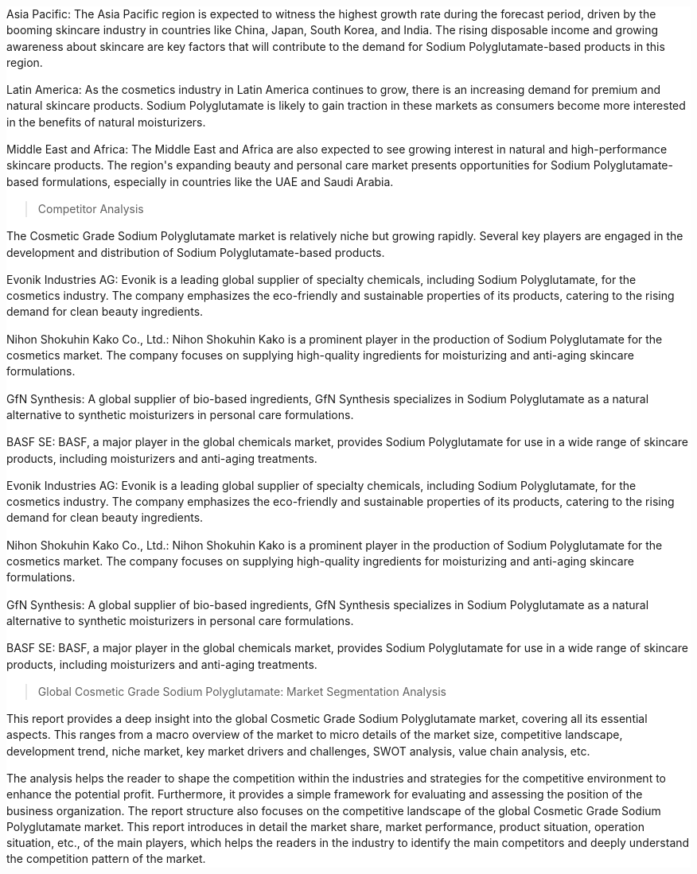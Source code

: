 Asia Pacific: The Asia Pacific region is expected to witness the highest growth rate during the forecast period, driven by the booming skincare industry in countries like China, Japan, South Korea, and India. The rising disposable income and growing awareness about skincare are key factors that will contribute to the demand for Sodium Polyglutamate-based products in this region.

Latin America: As the cosmetics industry in Latin America continues to grow, there is an increasing demand for premium and natural skincare products. Sodium Polyglutamate is likely to gain traction in these markets as consumers become more interested in the benefits of natural moisturizers.

Middle East and Africa: The Middle East and Africa are also expected to see growing interest in natural and high-performance skincare products. The region's expanding beauty and personal care market presents opportunities for Sodium Polyglutamate-based formulations, especially in countries like the UAE and Saudi Arabia.

>Competitor Analysis 

The Cosmetic Grade Sodium Polyglutamate market is relatively niche but growing rapidly. Several key players are engaged in the development and distribution of Sodium Polyglutamate-based products.

Evonik Industries AG: Evonik is a leading global supplier of specialty chemicals, including Sodium Polyglutamate, for the cosmetics industry. The company emphasizes the eco-friendly and sustainable properties of its products, catering to the rising demand for clean beauty ingredients.

Nihon Shokuhin Kako Co., Ltd.: Nihon Shokuhin Kako is a prominent player in the production of Sodium Polyglutamate for the cosmetics market. The company focuses on supplying high-quality ingredients for moisturizing and anti-aging skincare formulations.

GfN Synthesis: A global supplier of bio-based ingredients, GfN Synthesis specializes in Sodium Polyglutamate as a natural alternative to synthetic moisturizers in personal care formulations.

BASF SE: BASF, a major player in the global chemicals market, provides Sodium Polyglutamate for use in a wide range of skincare products, including moisturizers and anti-aging treatments.

Evonik Industries AG: Evonik is a leading global supplier of specialty chemicals, including Sodium Polyglutamate, for the cosmetics industry. The company emphasizes the eco-friendly and sustainable properties of its products, catering to the rising demand for clean beauty ingredients.

Nihon Shokuhin Kako Co., Ltd.: Nihon Shokuhin Kako is a prominent player in the production of Sodium Polyglutamate for the cosmetics market. The company focuses on supplying high-quality ingredients for moisturizing and anti-aging skincare formulations.

GfN Synthesis: A global supplier of bio-based ingredients, GfN Synthesis specializes in Sodium Polyglutamate as a natural alternative to synthetic moisturizers in personal care formulations.

BASF SE: BASF, a major player in the global chemicals market, provides Sodium Polyglutamate for use in a wide range of skincare products, including moisturizers and anti-aging treatments.

>Global Cosmetic Grade Sodium Polyglutamate: Market Segmentation Analysis

This report provides a deep insight into the global Cosmetic Grade Sodium Polyglutamate market, covering all its essential aspects. This ranges from a macro overview of the market to micro details of the market size, competitive landscape, development trend, niche market, key market drivers and challenges, SWOT analysis, value chain analysis, etc.

The analysis helps the reader to shape the competition within the industries and strategies for the competitive environment to enhance the potential profit. Furthermore, it provides a simple framework for evaluating and assessing the position of the business organization. The report structure also focuses on the competitive landscape of the global Cosmetic Grade Sodium Polyglutamate market. This report introduces in detail the market share, market performance, product situation, operation situation, etc., of the main players, which helps the readers in the industry to identify the main competitors and deeply understand the competition pattern of the market.
